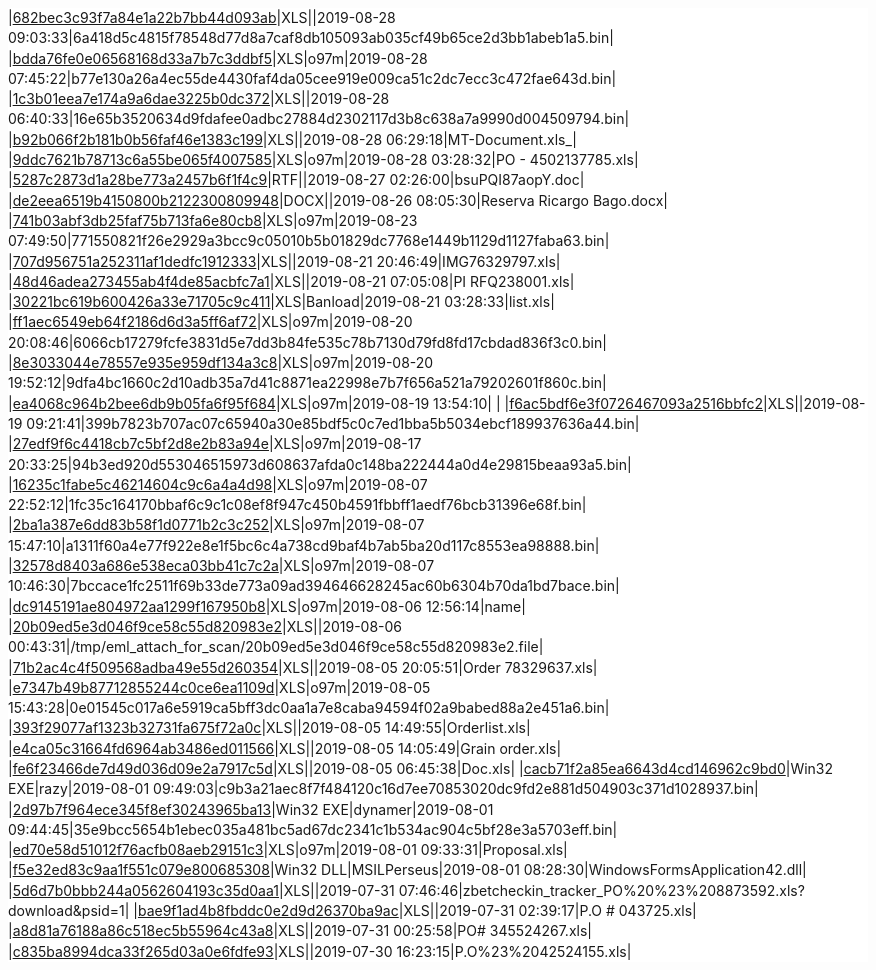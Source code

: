 |[682bec3c93f7a84e1a22b7bb44d093ab](https://www.virustotal.com/gui/file/682bec3c93f7a84e1a22b7bb44d093ab)|XLS||2019-08-28 09:03:33|6a418d5c4815f78548d77d8a7caf8db105093ab035cf49b65ce2d3bb1abeb1a5.bin|
|[bdda76fe0e06568168d33a7b7c3ddbf5](https://www.virustotal.com/gui/file/bdda76fe0e06568168d33a7b7c3ddbf5)|XLS|o97m|2019-08-28 07:45:22|b77e130a26a4ec55de4430faf4da05cee919e009ca51c2dc7ecc3c472fae643d.bin|
|[1c3b01eea7e174a9a6dae3225b0dc372](https://www.virustotal.com/gui/file/1c3b01eea7e174a9a6dae3225b0dc372)|XLS||2019-08-28 06:40:33|16e65b3520634d9fdafee0adbc27884d2302117d3b8c638a7a9990d004509794.bin|
|[b92b066f2b181b0b56faf46e1383c199](https://www.virustotal.com/gui/file/b92b066f2b181b0b56faf46e1383c199)|XLS||2019-08-28 06:29:18|MT-Document.xls_|
|[9ddc7621b78713c6a55be065f4007585](https://www.virustotal.com/gui/file/9ddc7621b78713c6a55be065f4007585)|XLS|o97m|2019-08-28 03:28:32|PO - 4502137785.xls|
|[5287c2873d1a28be773a2457b6f1f4c9](https://www.virustotal.com/gui/file/5287c2873d1a28be773a2457b6f1f4c9)|RTF||2019-08-27 02:26:00|bsuPQI87aopY.doc|
|[de2eea6519b4150800b2122300809948](https://www.virustotal.com/gui/file/de2eea6519b4150800b2122300809948)|DOCX||2019-08-26 08:05:30|Reserva Ricargo Bago.docx|
|[741b03abf3db25faf75b713fa6e80cb8](https://www.virustotal.com/gui/file/741b03abf3db25faf75b713fa6e80cb8)|XLS|o97m|2019-08-23 07:49:50|771550821f26e2929a3bcc9c05010b5b01829dc7768e1449b1129d1127faba63.bin|
|[707d956751a252311af1dedfc1912333](https://www.virustotal.com/gui/file/707d956751a252311af1dedfc1912333)|XLS||2019-08-21 20:46:49|IMG76329797.xls|
|[48d46adea273455ab4f4de85acbfc7a1](https://www.virustotal.com/gui/file/48d46adea273455ab4f4de85acbfc7a1)|XLS||2019-08-21 07:05:08|PI RFQ238001.xls|
|[30221bc619b600426a33e71705c9c411](https://www.virustotal.com/gui/file/30221bc619b600426a33e71705c9c411)|XLS|Banload|2019-08-21 03:28:33|list.xls|
|[ff1aec6549eb64f2186d6d3a5ff6af72](https://www.virustotal.com/gui/file/ff1aec6549eb64f2186d6d3a5ff6af72)|XLS|o97m|2019-08-20 20:08:46|6066cb17279fcfe3831d5e7dd3b84fe535c78b7130d79fd8fd17cbdad836f3c0.bin|
|[8e3033044e78557e935e959df134a3c8](https://www.virustotal.com/gui/file/8e3033044e78557e935e959df134a3c8)|XLS|o97m|2019-08-20 19:52:12|9dfa4bc1660c2d10adb35a7d41c8871ea22998e7b7f656a521a79202601f860c.bin|
|[ea4068c964b2bee6db9b05fa6f95f684](https://www.virustotal.com/gui/file/ea4068c964b2bee6db9b05fa6f95f684)|XLS|o97m|2019-08-19 13:54:10| |
|[f6ac5bdf6e3f0726467093a2516bbfc2](https://www.virustotal.com/gui/file/f6ac5bdf6e3f0726467093a2516bbfc2)|XLS||2019-08-19 09:21:41|399b7823b707ac07c65940a30e85bdf5c0c7ed1bba5b5034ebcf189937636a44.bin|
|[27edf9f6c4418cb7c5bf2d8e2b83a94e](https://www.virustotal.com/gui/file/27edf9f6c4418cb7c5bf2d8e2b83a94e)|XLS|o97m|2019-08-17 20:33:25|94b3ed920d553046515973d608637afda0c148ba222444a0d4e29815beaa93a5.bin|
|[16235c1fabe5c46214604c9c6a4a4d98](https://www.virustotal.com/gui/file/16235c1fabe5c46214604c9c6a4a4d98)|XLS|o97m|2019-08-07 22:52:12|1fc35c164170bbaf6c9c1c08ef8f947c450b4591fbbff1aedf76bcb31396e68f.bin|
|[2ba1a387e6dd83b58f1d0771b2c3c252](https://www.virustotal.com/gui/file/2ba1a387e6dd83b58f1d0771b2c3c252)|XLS|o97m|2019-08-07 15:47:10|a1311f60a4e77f922e8e1f5bc6c4a738cd9baf4b7ab5ba20d117c8553ea98888.bin|
|[32578d8403a686e538eca03bb41c7c2a](https://www.virustotal.com/gui/file/32578d8403a686e538eca03bb41c7c2a)|XLS|o97m|2019-08-07 10:46:30|7bccace1fc2511f69b33de773a09ad394646628245ac60b6304b70da1bd7bace.bin|
|[dc9145191ae804972aa1299f167950b8](https://www.virustotal.com/gui/file/dc9145191ae804972aa1299f167950b8)|XLS|o97m|2019-08-06 12:56:14|name|
|[20b09ed5e3d046f9ce58c55d820983e2](https://www.virustotal.com/gui/file/20b09ed5e3d046f9ce58c55d820983e2)|XLS||2019-08-06 00:43:31|/tmp/eml_attach_for_scan/20b09ed5e3d046f9ce58c55d820983e2.file|
|[71b2ac4c4f509568adba49e55d260354](https://www.virustotal.com/gui/file/71b2ac4c4f509568adba49e55d260354)|XLS||2019-08-05 20:05:51|Order 78329637.xls|
|[e7347b49b87712855244c0ce6ea1109d](https://www.virustotal.com/gui/file/e7347b49b87712855244c0ce6ea1109d)|XLS|o97m|2019-08-05 15:43:28|0e01545c017a6e5919ca5bff3dc0aa1a7e8caba94594f02a9babed88a2e451a6.bin|
|[393f29077af1323b32731fa675f72a0c](https://www.virustotal.com/gui/file/393f29077af1323b32731fa675f72a0c)|XLS||2019-08-05 14:49:55|Orderlist.xls|
|[e4ca05c31664fd6964ab3486ed011566](https://www.virustotal.com/gui/file/e4ca05c31664fd6964ab3486ed011566)|XLS||2019-08-05 14:05:49|Grain order.xls|
|[fe6f23466de7d49d036d09e2a7917c5d](https://www.virustotal.com/gui/file/fe6f23466de7d49d036d09e2a7917c5d)|XLS||2019-08-05 06:45:38|Doc.xls|
|[cacb71f2a85ea6643d4cd146962c9bd0](https://www.virustotal.com/gui/file/cacb71f2a85ea6643d4cd146962c9bd0)|Win32 EXE|razy|2019-08-01 09:49:03|c9b3a21aec8f7f484120c16d7ee70853020dc9fd2e881d504903c371d1028937.bin|
|[2d97b7f964ece345f8ef30243965ba13](https://www.virustotal.com/gui/file/2d97b7f964ece345f8ef30243965ba13)|Win32 EXE|dynamer|2019-08-01 09:44:45|35e9bcc5654b1ebec035a481bc5ad67dc2341c1b534ac904c5bf28e3a5703eff.bin|
|[ed70e58d51012f76acfb08aeb29151c3](https://www.virustotal.com/gui/file/ed70e58d51012f76acfb08aeb29151c3)|XLS|o97m|2019-08-01 09:33:31|Proposal.xls|
|[f5e32ed83c9aa1f551c079e800685308](https://www.virustotal.com/gui/file/f5e32ed83c9aa1f551c079e800685308)|Win32 DLL|MSILPerseus|2019-08-01 08:28:30|WindowsFormsApplication42.dll|
|[5d6d7b0bbb244a0562604193c35d0aa1](https://www.virustotal.com/gui/file/5d6d7b0bbb244a0562604193c35d0aa1)|XLS||2019-07-31 07:46:46|zbetcheckin_tracker_PO%20%23%208873592.xls?download&psid=1|
|[bae9f1ad4b8fbddc0e2d9d26370ba9ac](https://www.virustotal.com/gui/file/bae9f1ad4b8fbddc0e2d9d26370ba9ac)|XLS||2019-07-31 02:39:17|P.O # 043725.xls|
|[a8d81a76188a86c518ec5b55964c43a8](https://www.virustotal.com/gui/file/a8d81a76188a86c518ec5b55964c43a8)|XLS||2019-07-31 00:25:58|PO# 345524267.xls|
|[c835ba8994dca33f265d03a0e6fdfe93](https://www.virustotal.com/gui/file/c835ba8994dca33f265d03a0e6fdfe93)|XLS||2019-07-30 16:23:15|P.O%23%2042524155.xls|